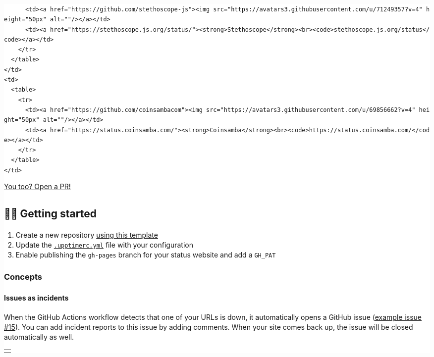           <td><a href="https://github.com/stethoscope-js"><img src="https://avatars3.githubusercontent.com/u/71249357?v=4" height="50px" alt=""/></a></td>
          <td><a href="https://stethoscope.js.org/status/"><strong>Stethoscope</strong><br><code>stethoscope.js.org/status</code></a></td>
        </tr>
      </table>
    </td>
    <td>
      <table>
        <tr>
          <td><a href="https://github.com/coinsambacom"><img src="https://avatars3.githubusercontent.com/u/69856662?v=4" height="50px" alt=""/></a></td>
          <td><a href="https://status.coinsamba.com/"><strong>Coinsamba</strong><br><code>https://status.coinsamba.com/</code></a></td>
        </tr>
      </table>
    </td>
  </tr>
</table>

[You too? Open a PR!](https://github.com/koj-co/upptime/edit/master/README.md)

## 👩‍💻 Getting started

1. Create a new repository [using this template](https://github.com/koj-co/upptime/generate)
2. Update the [`.upptimerc.yml`](./.upptimerc.yml) file with your configuration
3. Enable publishing the `gh-pages` branch for your status website and add a `GH_PAT`

### Concepts

#### Issues as incidents

When the GitHub Actions workflow detects that one of your URLs is down, it automatically opens a GitHub issue ([example issue #15](https://github.com/koj-co/upptime/issues/15)). You can add incident reports to this issue by adding comments. When your site comes back up, the issue will be closed automatically as well.

<table>
  <tr>
    <td>